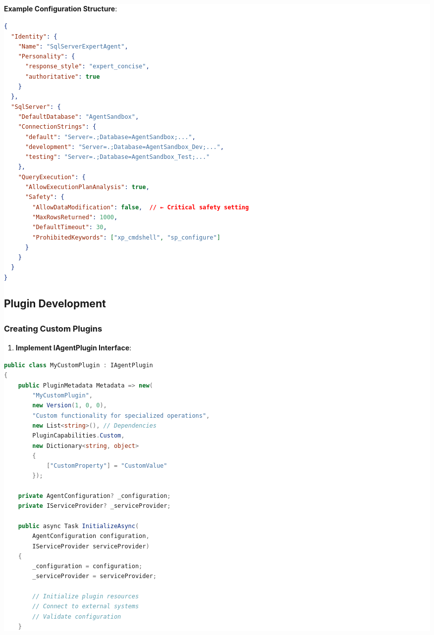 **Example Configuration Structure**:
```json
{
  "Identity": {
    "Name": "SqlServerExpertAgent",
    "Personality": {
      "response_style": "expert_concise",
      "authoritative": true
    }
  },
  "SqlServer": {
    "DefaultDatabase": "AgentSandbox",
    "ConnectionStrings": {
      "default": "Server=.;Database=AgentSandbox;...",
      "development": "Server=.;Database=AgentSandbox_Dev;...",
      "testing": "Server=.;Database=AgentSandbox_Test;..."
    },
    "QueryExecution": {
      "AllowExecutionPlanAnalysis": true,
      "Safety": {
        "AllowDataModification": false,  // ← Critical safety setting
        "MaxRowsReturned": 1000,
        "DefaultTimeout": 30,
        "ProhibitedKeywords": ["xp_cmdshell", "sp_configure"]
      }
    }
  }
}
```

## Plugin Development

### Creating Custom Plugins

1. **Implement IAgentPlugin Interface**:

```csharp
public class MyCustomPlugin : IAgentPlugin
{
    public PluginMetadata Metadata => new(
        "MyCustomPlugin", 
        new Version(1, 0, 0),
        "Custom functionality for specialized operations",
        new List<string>(), // Dependencies
        PluginCapabilities.Custom,
        new Dictionary<string, object>
        {
            ["CustomProperty"] = "CustomValue"
        });

    private AgentConfiguration? _configuration;
    private IServiceProvider? _serviceProvider;

    public async Task InitializeAsync(
        AgentConfiguration configuration, 
        IServiceProvider serviceProvider)
    {
        _configuration = configuration;
        _serviceProvider = serviceProvider;
        
        // Initialize plugin resources
        // Connect to external systems
        // Validate configuration
    }
```